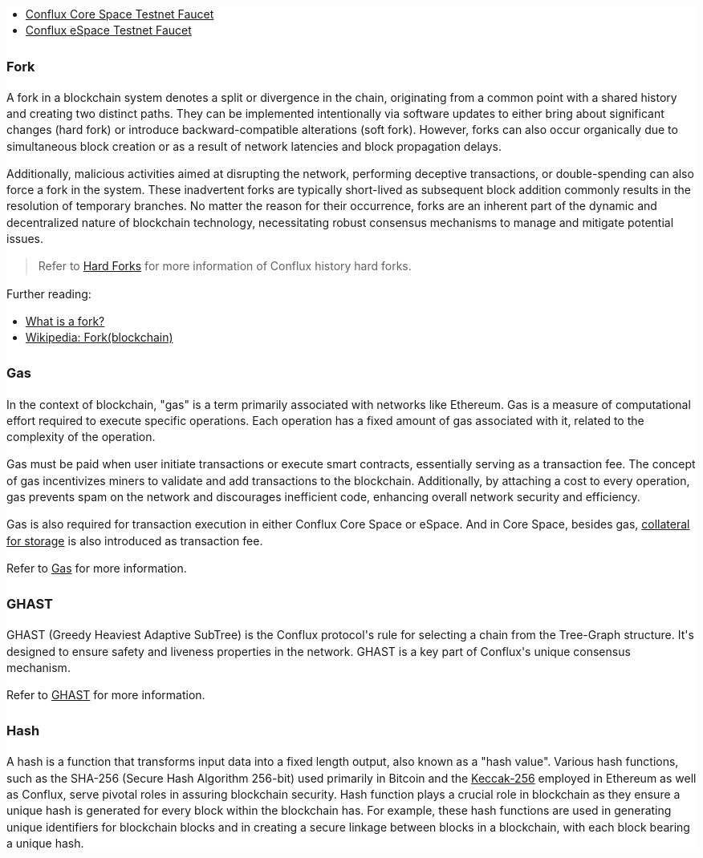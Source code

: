 - [Conflux Core Space Testnet Faucet](https://faucet.confluxnetwork.org/)
- [Conflux eSpace Testnet Faucet](https://efaucet.confluxnetwork.org/)

### **Fork**
A fork in a blockchain system denotes a split or divergence in the chain, originating from a common point with a shared history and creating two distinct paths. They can be implemented intentionally via software updates to either bring about significant changes (hard fork) or introduce backward-compatible alterations (soft fork). However, forks can also occur organically due to simultaneous block creation or as a result of network latencies and block propagation delays.

Additionally, malicious activities aimed at disrupting the network, performing deceptive transactions, or double-spending can also force a fork in the system. These inadvertent forks are typically short-lived as subsequent block addition commonly results in the resolution of temporary branches. No matter the reason for their occurrence, forks are an inherent part of the dynamic and decentralized nature of blockchain technology, necessitating robust consensus mechanisms to manage and mitigate potential issues.

> Refer to [Hard Forks](../hardforks/hardforks.md) for more information of Conflux history hard forks.

Further reading:

- [What is a fork?](https://www.coinbase.com/learn/crypto-basics/what-is-a-fork)
- [Wikipedia: Fork(blockchain)](https://en.wikipedia.org/wiki/Fork_(blockchain))

### **Gas**

In the context of blockchain, "gas" is a term primarily associated with networks like Ethereum. Gas is a measure of computational effort required to execute specific operations. Each operation has a fixed amount of gas associated with it, related to the complexity of the operation.

Gas must be paid when user initiate transactions or execute smart contracts, essentially serving as a transaction fee. The concept of gas incentivizes miners to validate and add transactions to the blockchain. Additionally, by attaching a cost to every operation, gas prevents spam on the network and discourages inefficient code, enhancing overall network security and efficiency.

Gas is also required for transaction execution in either Conflux Core Space or eSpace. And in Core Space, besides gas, [collateral for storage](../../core/core-space-basics/storage.md) is also introduced as transaction fee.

Refer to [Gas](./gas.md) for more information.

### **GHAST**
GHAST (Greedy Heaviest Adaptive SubTree) is the Conflux protocol's rule for selecting a chain from the Tree-Graph structure. It's designed to ensure safety and liveness properties in the network. GHAST is a key part of Conflux's unique consensus mechanism.

Refer to [GHAST](../conflux-basics/consensus-mechanisms/proof-of-work/ghast.md) for more information.

### **Hash**

A hash is a function that transforms input data into a fixed length output, also known as a "hash value". Various hash functions, such as the SHA-256 (Secure Hash Algorithm 256-bit) used primarily in Bitcoin and the [Keccak-256](#keccack-256) employed in Ethereum as well as Conflux, serve pivotal roles in assuring blockchain security. Hash function plays a crucial role in blockchain as they ensure a unique hash is generated for  every block within the blockchain has. For example, these hash functions are used in generating unique identifiers for blockchain blocks and in creating a secure linkage between blocks in a blockchain, with each block bearing a unique hash.
